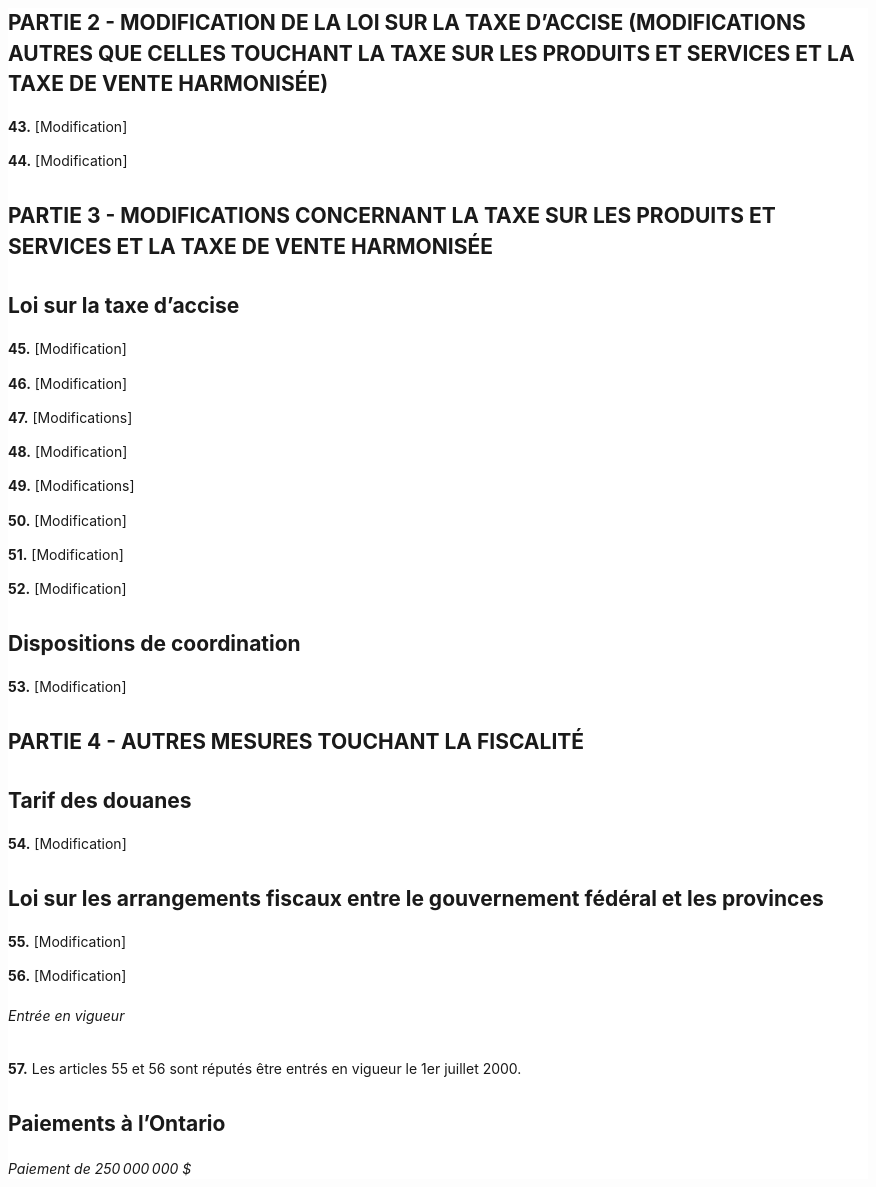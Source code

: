 ## PARTIE 2 - MODIFICATION DE LA LOI SUR LA TAXE D’ACCISE (MODIFICATIONS AUTRES QUE CELLES TOUCHANT LA TAXE SUR LES PRODUITS ET SERVICES ET LA TAXE DE VENTE HARMONISÉE)

**43.** [Modification]

**44.** [Modification]

## PARTIE 3 - MODIFICATIONS CONCERNANT LA TAXE SUR LES PRODUITS ET SERVICES ET LA TAXE DE VENTE HARMONISÉE

## Loi sur la taxe d’accise

**45.** [Modification]

**46.** [Modification]

**47.** [Modifications]

**48.** [Modification]

**49.** [Modifications]

**50.** [Modification]

**51.** [Modification]

**52.** [Modification]

## Dispositions de coordination

**53.** [Modification]

## PARTIE 4 - AUTRES MESURES TOUCHANT LA FISCALITÉ

## Tarif des douanes

**54.** [Modification]

## Loi sur les arrangements fiscaux entre le gouvernement fédéral et les provinces

**55.** [Modification]

**56.** [Modification]

###### Entrée en vigueur

**57.** Les articles 55 et 56 sont réputés être entrés en vigueur le 1er juillet 2000.

## Paiements à l’Ontario

###### Paiement de 250 000 000 $
